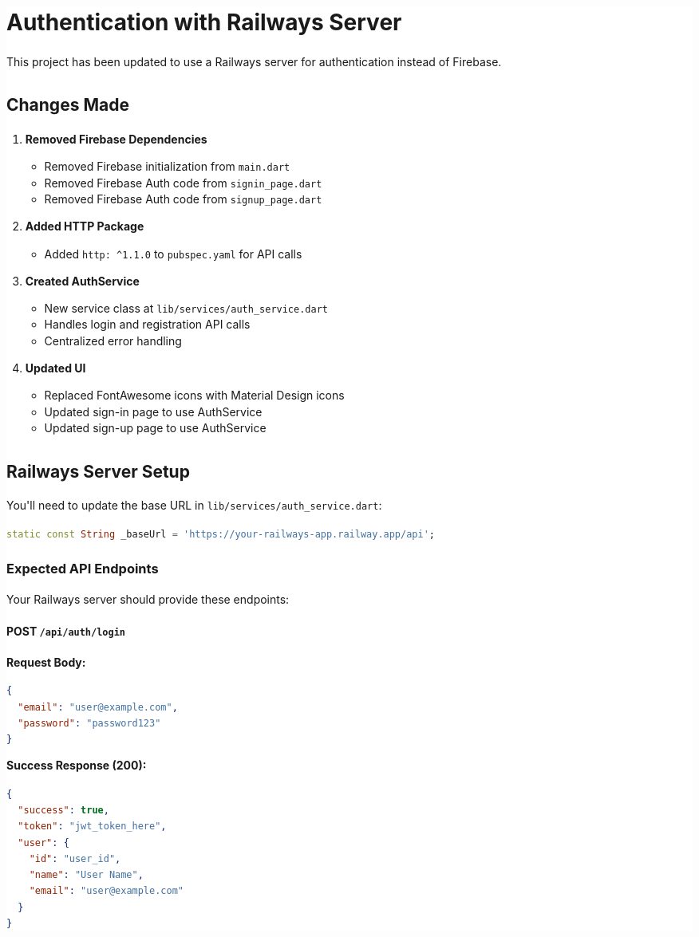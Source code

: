 # Authentication with Railways Server

This project has been updated to use a Railways server for authentication instead of Firebase.

## Changes Made

1. **Removed Firebase Dependencies**
   - Removed Firebase initialization from `main.dart`
   - Removed Firebase Auth code from `signin_page.dart`
   - Removed Firebase Auth code from `signup_page.dart`

2. **Added HTTP Package**
   - Added `http: ^1.1.0` to `pubspec.yaml` for API calls

3. **Created AuthService**
   - New service class at `lib/services/auth_service.dart`
   - Handles login and registration API calls
   - Centralized error handling

4. **Updated UI**
   - Replaced FontAwesome icons with Material Design icons
   - Updated sign-in page to use AuthService
   - Updated sign-up page to use AuthService

## Railways Server Setup

You'll need to update the base URL in `lib/services/auth_service.dart`:

```dart
static const String _baseUrl = 'https://your-railways-app.railway.app/api';
```

### Expected API Endpoints

Your Railways server should provide these endpoints:

#### POST `/api/auth/login`
**Request Body:**
```json
{
  "email": "user@example.com",
  "password": "password123"
}
```

**Success Response (200):**
```json
{
  "success": true,
  "token": "jwt_token_here",
  "user": {
    "id": "user_id",
    "name": "User Name",
    "email": "user@example.com"
  }
}
```
